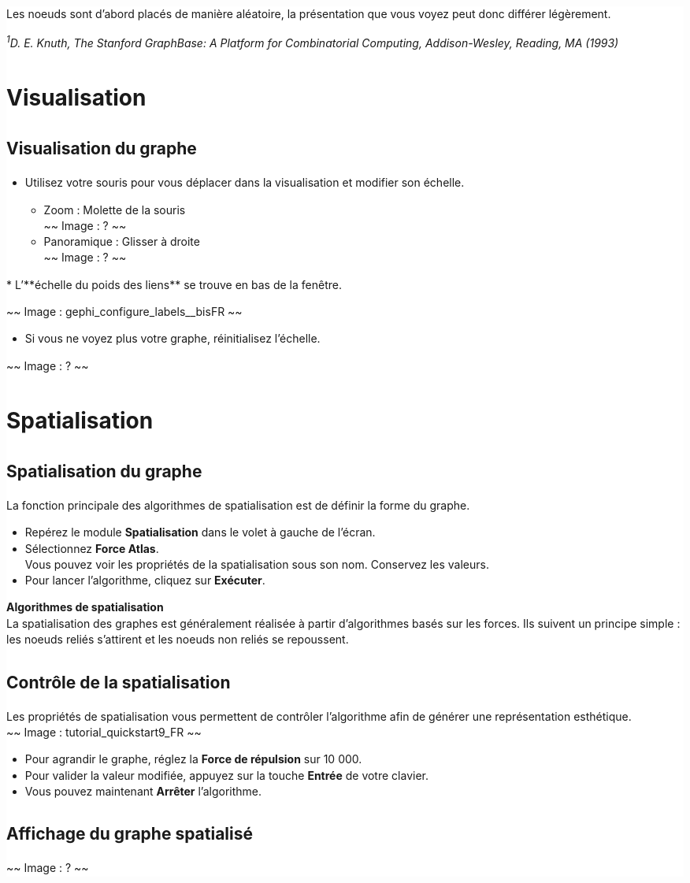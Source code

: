Les noeuds sont d’abord placés de manière aléatoire, la présentation que vous voyez peut donc différer légèrement.  

<cite><sup>1</sup>D. E. Knuth, The Stanford GraphBase: A Platform for Combinatorial Computing, Addison-Wesley, Reading, MA (1993)</cite>  

# Visualisation  
## Visualisation du graphe  
<ul>
<li>Utilisez votre souris pour vous déplacer dans la visualisation et modifier son échelle.</li>  
<ul>
<li>Zoom : Molette de la souris</li>  
~~ Image : ? ~~
<li>Panoramique : Glisser à droite</li>  
~~ Image : ? ~~
</ul>
</ul>  
* L’**échelle du poids des liens** se trouve en bas de la fenêtre.  

~~ Image : gephi_configure_labels__bisFR ~~
* Si vous ne voyez plus votre graphe, réinitialisez l’échelle.  

~~ Image : ? ~~  

# Spatialisation  
## Spatialisation du graphe  
La fonction principale des algorithmes de spatialisation est de définir la forme du graphe.  
* Repérez le module **Spatialisation** dans le volet à gauche de l’écran.  
* Sélectionnez **Force Atlas**.  
Vous pouvez voir les propriétés de la spatialisation sous son nom. Conservez les valeurs.  
* Pour lancer l’algorithme, cliquez sur **Exécuter**.  

<STRONG>Algorithmes de spatialisation</STRONG>  
La spatialisation des graphes est généralement réalisée à partir d’algorithmes basés sur les forces. Ils suivent un principe simple : les noeuds reliés s’attirent et les noeuds non reliés se repoussent.  

## Contrôle de la spatialisation  
Les propriétés de spatialisation vous permettent de contrôler l’algorithme afin de générer une représentation esthétique.  
~~ Image : tutorial_quickstart9_FR ~~
* Pour agrandir le graphe, réglez la **Force de répulsion** sur 10 000.  
* Pour valider la valeur modifiée, appuyez sur la touche **Entrée** de votre clavier.  
* Vous pouvez maintenant **Arrêter** l’algorithme.  

## Affichage du graphe spatialisé  
~~ Image : ? ~~  
